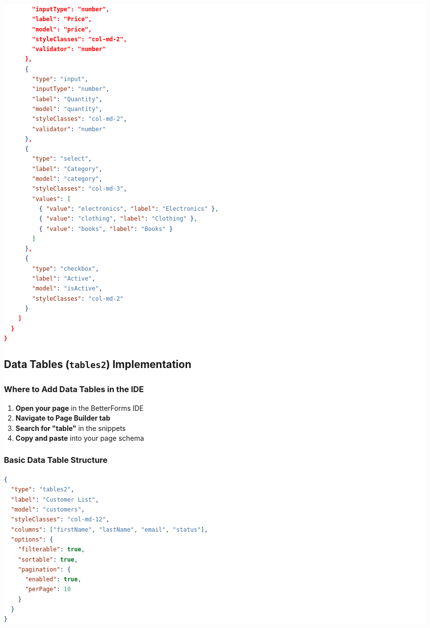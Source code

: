 ```json
        "inputType": "number",
        "label": "Price",
        "model": "price",
        "styleClasses": "col-md-2",
        "validator": "number"
      },
      {
        "type": "input",
        "inputType": "number",
        "label": "Quantity",
        "model": "quantity",
        "styleClasses": "col-md-2",
        "validator": "number"
      },
      {
        "type": "select",
        "label": "Category",
        "model": "category",
        "styleClasses": "col-md-3",
        "values": [
          { "value": "electronics", "label": "Electronics" },
          { "value": "clothing", "label": "Clothing" },
          { "value": "books", "label": "Books" }
        ]
      },
      {
        "type": "checkbox",
        "label": "Active",
        "model": "isActive",
        "styleClasses": "col-md-2"
      }
    ]
  }
}
```

## Data Tables (`tables2`) Implementation

### Where to Add Data Tables in the IDE

1. **Open your page** in the BetterForms IDE
2. **Navigate to Page Builder tab**
3. **Search for "table"** in the snippets
4. **Copy and paste** into your page schema

### Basic Data Table Structure

```json
{
  "type": "tables2",
  "label": "Customer List",
  "model": "customers",
  "styleClasses": "col-md-12",
  "columns": ["firstName", "lastName", "email", "status"],
  "options": {
    "filterable": true,
    "sortable": true,
    "pagination": {
      "enabled": true,
      "perPage": 10
    }
  }
}
```